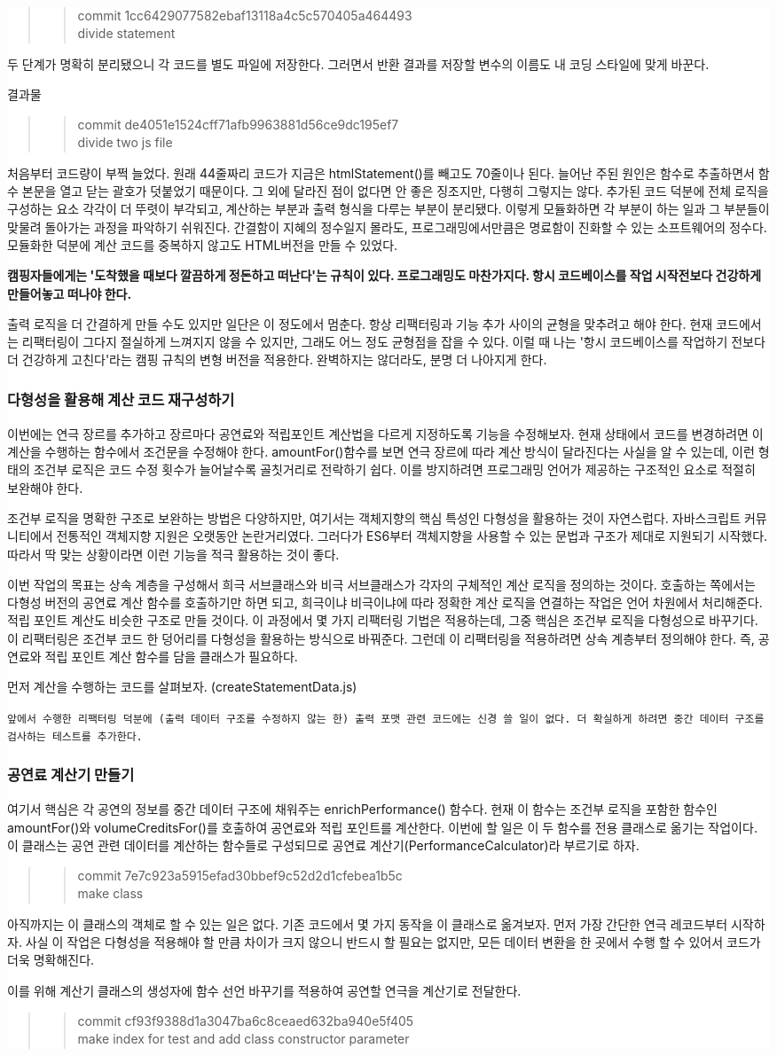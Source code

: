 >>commit 1cc6429077582ebaf13118a4c5c570405a464493   
>>divide statement

두 단계가 명확히 분리됐으니 각 코드를 별도 파일에 저장한다. 그러면서 반환 결과를 저장할 변수의 이름도 내 코딩 스타일에 맞게 바꾼다.

결과물      
>>commit de4051e1524cff71afb9963881d56ce9dc195ef7   
>>divide two js file


처음부터 코드량이 부쩍 늘었다. 원래 44줄짜리 코드가 지금은 htmlStatement()를 빼고도 70줄이나 된다. 늘어난 주된 원인은 함수로 추출하면서 함수 본문을 열고 닫는 괄호가 덧붙었기 때문이다. 그 외에 달라진 점이 없다면 안 좋은 징조지만, 다행히 그렇지는 않다. 추가된 코드 덕분에 전체 로직을 구성하는 요소 각각이 더 뚜렷이 부각되고, 계산하는 부분과 출력 형식을 다루는 부분이 분리됐다. 이렇게 모듈화하면 각 부분이 하는 일과 그 부분들이 맞물려 돌아가는 과정을 파악하기 쉬워진다. 간결함이 지혜의 정수일지 몰라도, 프로그래밍에서만큼은 명료함이 진화할 수 있는 소프트웨어의 정수다. 모듈화한 덕분에 계산 코드를 중복하지 않고도 HTML버전을 만들 수 있었다. 

**캠핑자들에게는 '도착했을 때보다 깔끔하게 정돈하고 떠난다'는 규칙이 있다. 프로그래밍도 마찬가지다. 항시 코드베이스를 작업 시작전보다 건강하게 만들어놓고 떠나야 한다.**

출력 로직을 더 간결하게 만들 수도 있지만 일단은 이 정도에서 멈춘다. 항상 리팩터링과 기능 추가 사이의 균형을 맞추려고 해야 한다. 현재 코드에서는 리팩터링이 그다지 절실하게 느껴지지 않을 수 있지만, 그래도 어느 정도 균형점을 잡을 수 있다. 이럴 때 나는 '항시 코드베이스를 작업하기 전보다 더 건강하게 고친다'라는 캠핑 규칙의 변형 버전을 적용한다. 완벽하지는 않더라도, 분명 더 나아지게 한다. 





### 다형성을 활용해 계산 코드 재구성하기 ###

이번에는 연극 장르를 추가하고 장르마다 공연료와 적립포인트 계산법을 다르게 지정하도록 기능을 수정해보자. 현재 상태에서 코드를 변경하려면 이 계산을 수행하는 함수에서 조건문을 수정해야 한다. amountFor()함수를 보면 연극 장르에 따라 계산 방식이 달라진다는 사실을 알 수 있는데, 이런 형태의 조건부 로직은 코드 수정 횟수가 늘어날수록 골칫거리로 전락하기 쉽다. 이를 방지하려면 프로그래밍 언어가 제공하는 구조적인 요소로 적절히 보완해야 한다. 

조건부 로직을 명확한 구조로 보완하는 방법은 다양하지만, 여기서는 객체지향의 핵심 특성인 다형성을 활용하는 것이 자연스럽다. 자바스크립트 커뮤니티에서 전통적인 객체지향 지원은 오랫동안 논란거리였다. 그러다가 ES6부터 객체지향을 사용할 수 있는 문법과 구조가 제대로 지원되기 시작했다. 따라서 딱 맞는 상황이라면 이런 기능을 적극 활용하는 것이 좋다. 

이번 작업의 목표는 상속 계층을 구성해서 희극 서브클래스와 비극 서브클래스가 각자의 구체적인 계산 로직을 정의하는 것이다. 호출하는 쪽에서는 다형성 버전의 공연료 계산 함수를 호출하기만 하면 되고, 희극이냐 비극이냐에 따라 정확한 계산 로직을 연결하는 작업은 언어 차원에서 처리해준다. 적립 포인트 계산도 비슷한 구조로 만들 것이다. 이 과정에서 몇 가지 리팩터링 기법은 적용하는데, 그중 핵심은 조건부 로직을 다형성으로 바꾸기다. 이 리팩터링은 조건부 코드 한 덩어리를 다형성을 활용하는 방식으로 바꿔준다. 그런데 이 리팩터링을 적용하려면 상속 계층부터 정의해야 한다. 즉, 공연료와 적립 포인트 계산 함수를 담을 클래스가 필요하다.

먼저 계산을 수행하는 코드를 살펴보자. (createStatementData.js)

`앞에서 수행한 리팩터링 덕분에 (출력 데이터 구조를 수정하지 않는 한) 출력 포맷 관련 코드에는 신경 쓸 일이 없다. 더 확실하게 하려면 중간 데이터 구조를 검사하는 테스트를 추가한다. `

### 공연료 계산기 만들기 ###

여기서 핵심은 각 공연의 정보를 중간 데이터 구조에 채워주는 enrichPerformance() 함수다. 현재 이 함수는 조건부 로직을 포함한 함수인 amountFor()와 volumeCreditsFor()를 호출하여 공연료와 적립 포인트를 계산한다. 이번에 할 일은 이 두 함수를 전용 클래스로 옮기는 작업이다. 이 클래스는 공연 관련 데이터를 계산하는 함수들로 구성되므로 공연료 계산기(PerformanceCalculator)라 부르기로 하자.

>>commit 7e7c923a5915efad30bbef9c52d2d1cfebea1b5c   
>>make class


아직까지는 이 클래스의 객체로 할 수 있는 일은 없다. 기존 코드에서 몇 가지 동작을 이 클래스로 옮겨보자. 먼저 가장 간단한 연극 레코드부터 시작하자. 사실 이 작업은 다형성을 적용해야 할 만큼 차이가 크지 않으니 반드시 할 필요는 없지만, 모든 데이터 변환을 한 곳에서 수행 할 수 있어서 코드가 더욱 명확해진다. 

이를 위해 계산기 클래스의 생성자에 함수 선언 바꾸기를 적용하여 공연할 연극을 계산기로 전달한다.

>>commit cf93f9388d1a3047ba6c8ceaed632ba940e5f405   
>>make index for test and add class constructor parameter
